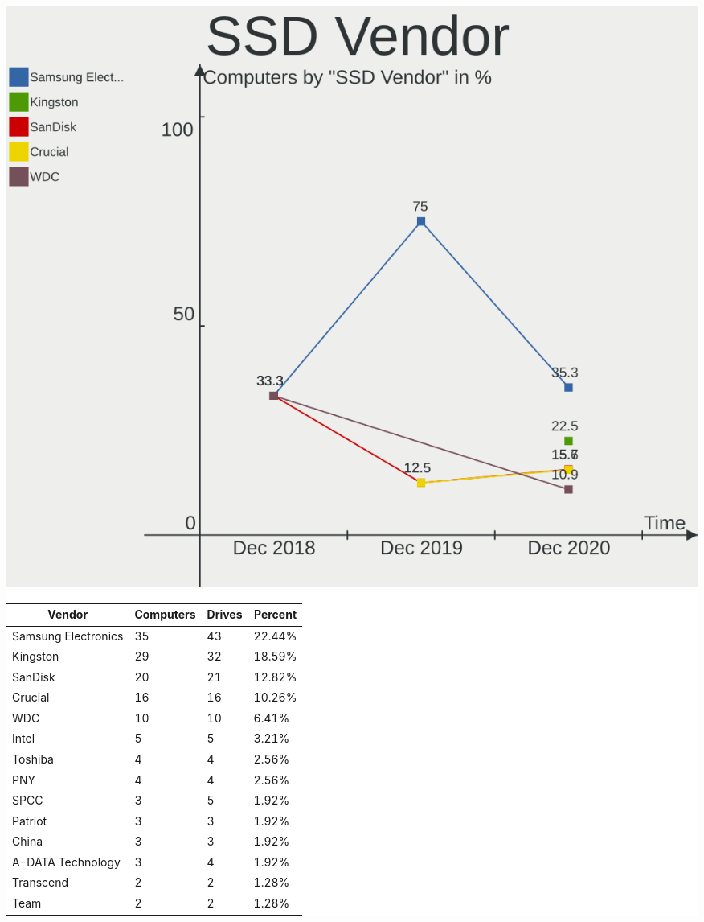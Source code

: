![SSD Vendor](./images/line_chart/drive_ssd_vendor.svg)

| Vendor              | Computers | Drives | Percent |
|---------------------|-----------|--------|---------|
| Samsung Electronics | 35        | 43     | 22.44%  |
| Kingston            | 29        | 32     | 18.59%  |
| SanDisk             | 20        | 21     | 12.82%  |
| Crucial             | 16        | 16     | 10.26%  |
| WDC                 | 10        | 10     | 6.41%   |
| Intel               | 5         | 5      | 3.21%   |
| Toshiba             | 4         | 4      | 2.56%   |
| PNY                 | 4         | 4      | 2.56%   |
| SPCC                | 3         | 5      | 1.92%   |
| Patriot             | 3         | 3      | 1.92%   |
| China               | 3         | 3      | 1.92%   |
| A-DATA Technology   | 3         | 4      | 1.92%   |
| Transcend           | 2         | 2      | 1.28%   |
| Team                | 2         | 2      | 1.28%   |